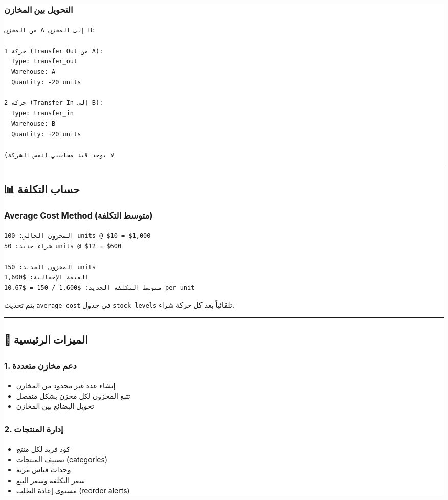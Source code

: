 ```
```

### التحويل بين المخازن
```
من المخزن A إلى المخزن B:

حركة 1 (Transfer Out من A):
  Type: transfer_out
  Warehouse: A
  Quantity: -20 units

حركة 2 (Transfer In إلى B):
  Type: transfer_in
  Warehouse: B
  Quantity: +20 units

لا يوجد قيد محاسبي (نفس الشركة)
```

---

## 📊 حساب التكلفة

### Average Cost Method (متوسط التكلفة)

```
المخزون الحالي: 100 units @ $10 = $1,000
شراء جديد: 50 units @ $12 = $600

المخزون الجديد: 150 units
القيمة الإجمالية: $1,600
متوسط التكلفة الجديد: $1,600 / 150 = $10.67 per unit
```

يتم تحديث `average_cost` في جدول `stock_levels` تلقائياً بعد كل حركة شراء.

---

## 🎯 الميزات الرئيسية

### 1. دعم مخازن متعددة
- إنشاء عدد غير محدود من المخازن
- تتبع المخزون لكل مخزن بشكل منفصل
- تحويل البضائع بين المخازن

### 2. إدارة المنتجات
- كود فريد لكل منتج
- تصنيف المنتجات (categories)
- وحدات قياس مرنة
- سعر التكلفة وسعر البيع
- مستوى إعادة الطلب (reorder alerts)
